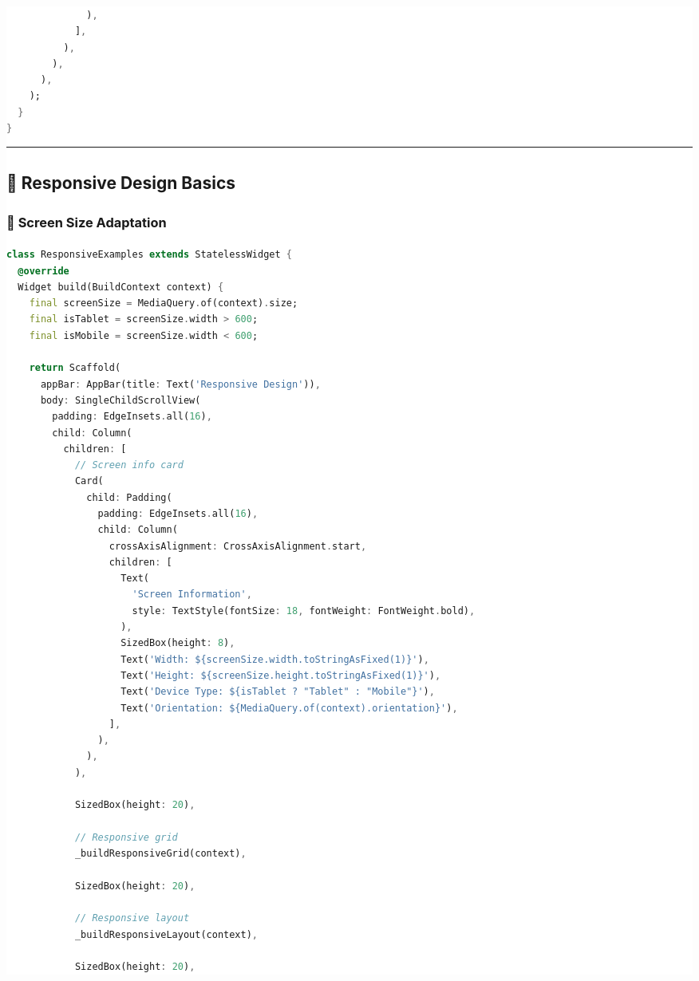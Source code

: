 ```dart
              ),
            ],
          ),
        ),
      ),
    );
  }
}
```

---

## 📱 Responsive Design Basics

### 📏 **Screen Size Adaptation**

```dart
class ResponsiveExamples extends StatelessWidget {
  @override
  Widget build(BuildContext context) {
    final screenSize = MediaQuery.of(context).size;
    final isTablet = screenSize.width > 600;
    final isMobile = screenSize.width < 600;

    return Scaffold(
      appBar: AppBar(title: Text('Responsive Design')),
      body: SingleChildScrollView(
        padding: EdgeInsets.all(16),
        child: Column(
          children: [
            // Screen info card
            Card(
              child: Padding(
                padding: EdgeInsets.all(16),
                child: Column(
                  crossAxisAlignment: CrossAxisAlignment.start,
                  children: [
                    Text(
                      'Screen Information',
                      style: TextStyle(fontSize: 18, fontWeight: FontWeight.bold),
                    ),
                    SizedBox(height: 8),
                    Text('Width: ${screenSize.width.toStringAsFixed(1)}'),
                    Text('Height: ${screenSize.height.toStringAsFixed(1)}'),
                    Text('Device Type: ${isTablet ? "Tablet" : "Mobile"}'),
                    Text('Orientation: ${MediaQuery.of(context).orientation}'),
                  ],
                ),
              ),
            ),

            SizedBox(height: 20),

            // Responsive grid
            _buildResponsiveGrid(context),

            SizedBox(height: 20),

            // Responsive layout
            _buildResponsiveLayout(context),

            SizedBox(height: 20),

```
